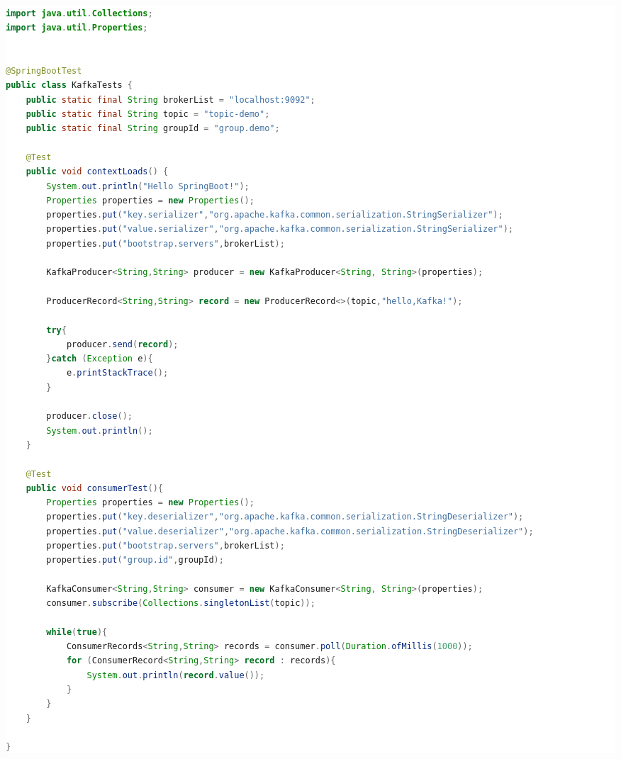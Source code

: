 ```java
import java.util.Collections;
import java.util.Properties;


@SpringBootTest
public class KafkaTests {
    public static final String brokerList = "localhost:9092";
    public static final String topic = "topic-demo";
    public static final String groupId = "group.demo";

    @Test
    public void contextLoads() {
        System.out.println("Hello SpringBoot!");
        Properties properties = new Properties();
        properties.put("key.serializer","org.apache.kafka.common.serialization.StringSerializer");
        properties.put("value.serializer","org.apache.kafka.common.serialization.StringSerializer");
        properties.put("bootstrap.servers",brokerList);

        KafkaProducer<String,String> producer = new KafkaProducer<String, String>(properties);

        ProducerRecord<String,String> record = new ProducerRecord<>(topic,"hello,Kafka!");

        try{
            producer.send(record);
        }catch (Exception e){
            e.printStackTrace();
        }

        producer.close();
        System.out.println();
    }

    @Test
    public void consumerTest(){
        Properties properties = new Properties();
        properties.put("key.deserializer","org.apache.kafka.common.serialization.StringDeserializer");
        properties.put("value.deserializer","org.apache.kafka.common.serialization.StringDeserializer");
        properties.put("bootstrap.servers",brokerList);
        properties.put("group.id",groupId);

        KafkaConsumer<String,String> consumer = new KafkaConsumer<String, String>(properties);
        consumer.subscribe(Collections.singletonList(topic));

        while(true){
            ConsumerRecords<String,String> records = consumer.poll(Duration.ofMillis(1000));
            for (ConsumerRecord<String,String> record : records){
                System.out.println(record.value());
            }
        }
    }

}

```

